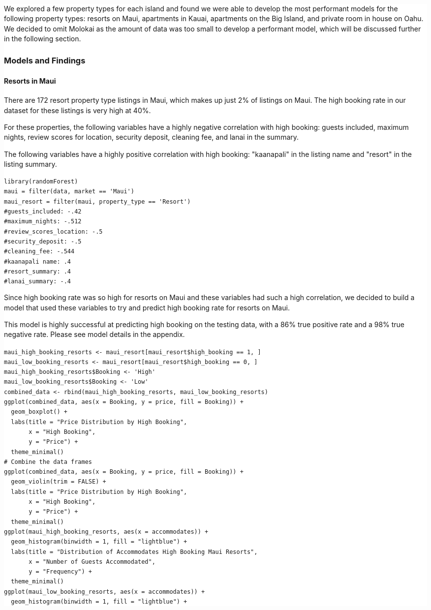 We explored a few property types for each island and found we were able to develop the most performant models for the following property types: resorts on Maui, apartments in Kauai, apartments on the Big Island, and private room in house on Oahu. We decided to omit Molokai as the amount of data was too small to develop a performant model, which will be discussed further in the following section.

### Models and Findings

#### Resorts in Maui

There are 172 resort property type listings in Maui, which makes up just 2% of listings on Maui. The high booking rate in our dataset for these listings is very high at 40%.

For these properties, the following variables have a highly negative correlation with high booking: guests included, maximum nights, review scores for location, security deposit, cleaning fee, and lanai in the summary.

The following variables have a highly positive correlation with high booking: "kaanapali" in the listing name and "resort" in the listing summary.

```{r, echo=FALSE, message=FALSE}
library(randomForest)
maui = filter(data, market == 'Maui')
maui_resort = filter(maui, property_type == 'Resort')
#guests_included: -.42
#maximum_nights: -.512
#review_scores_location: -.5
#security_deposit: -.5
#cleaning_fee: -.544
#kaanapali name: .4
#resort_summary: .4
#lanai_summary: -.4
```

Since high booking rate was so high for resorts on Maui and these variables had such a high correlation, we decided to build a model that used these variables to try and predict high booking rate for resorts on Maui.

This model is highly successful at predicting high booking on the testing data, with a 86% true positive rate and a 98% true negative rate. Please see model details in the appendix.

```{r, echo=FALSE, message=FALSE}
maui_high_booking_resorts <- maui_resort[maui_resort$high_booking == 1, ]
maui_low_booking_resorts <- maui_resort[maui_resort$high_booking == 0, ]
maui_high_booking_resorts$Booking <- 'High'
maui_low_booking_resorts$Booking <- 'Low'
combined_data <- rbind(maui_high_booking_resorts, maui_low_booking_resorts)
ggplot(combined_data, aes(x = Booking, y = price, fill = Booking)) +
  geom_boxplot() +
  labs(title = "Price Distribution by High Booking",
       x = "High Booking",
       y = "Price") +
  theme_minimal()
# Combine the data frames
ggplot(combined_data, aes(x = Booking, y = price, fill = Booking)) +
  geom_violin(trim = FALSE) +
  labs(title = "Price Distribution by High Booking",
       x = "High Booking",
       y = "Price") +
  theme_minimal()
ggplot(maui_high_booking_resorts, aes(x = accommodates)) +
  geom_histogram(binwidth = 1, fill = "lightblue") +
  labs(title = "Distribution of Accommodates High Booking Maui Resorts",
       x = "Number of Guests Accommodated",
       y = "Frequency") +
  theme_minimal()
ggplot(maui_low_booking_resorts, aes(x = accommodates)) +
  geom_histogram(binwidth = 1, fill = "lightblue") +
```
